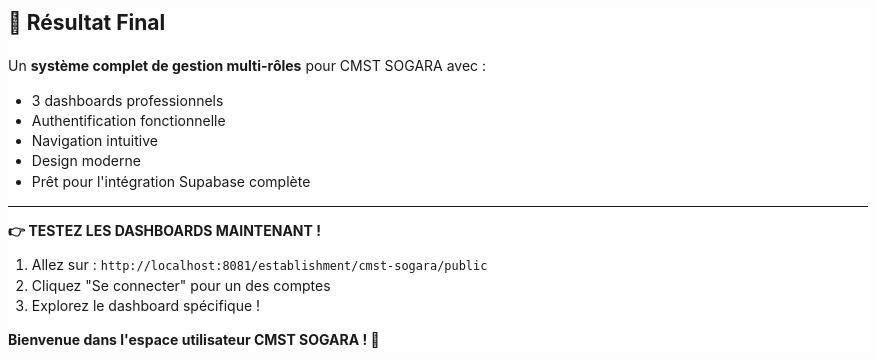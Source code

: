 
## 🎉 Résultat Final

Un **système complet de gestion multi-rôles** pour CMST SOGARA avec :
- 3 dashboards professionnels
- Authentification fonctionnelle
- Navigation intuitive
- Design moderne
- Prêt pour l'intégration Supabase complète

---

**👉 TESTEZ LES DASHBOARDS MAINTENANT !**

1. Allez sur : `http://localhost:8081/establishment/cmst-sogara/public`
2. Cliquez "Se connecter" pour un des comptes
3. Explorez le dashboard spécifique !

**Bienvenue dans l'espace utilisateur CMST SOGARA ! 🚀**
